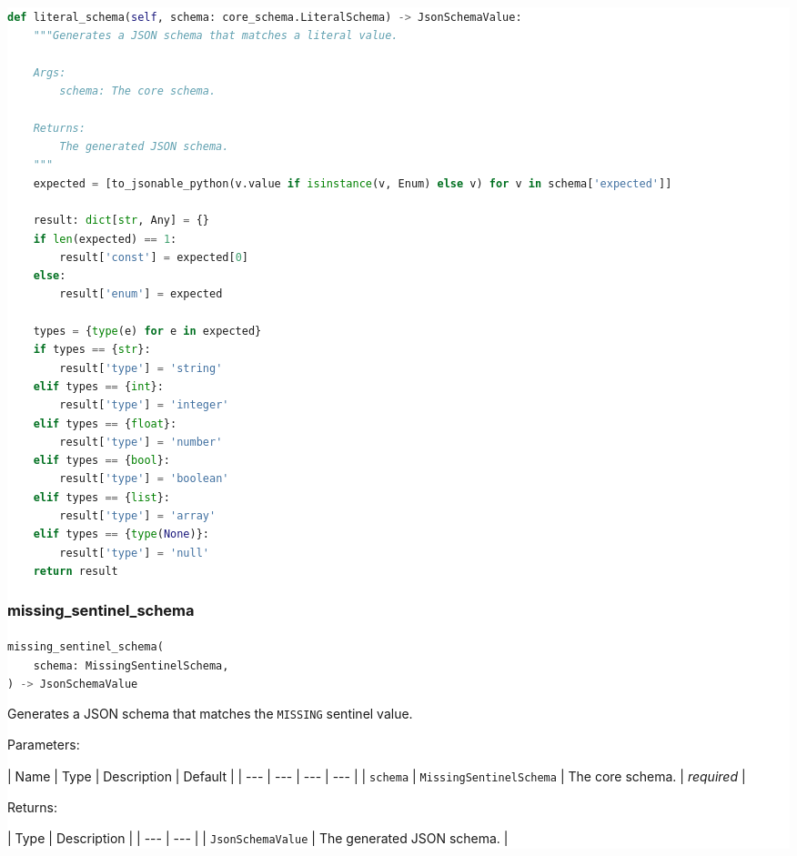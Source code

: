 ```python
def literal_schema(self, schema: core_schema.LiteralSchema) -> JsonSchemaValue:
    """Generates a JSON schema that matches a literal value.

    Args:
        schema: The core schema.

    Returns:
        The generated JSON schema.
    """
    expected = [to_jsonable_python(v.value if isinstance(v, Enum) else v) for v in schema['expected']]

    result: dict[str, Any] = {}
    if len(expected) == 1:
        result['const'] = expected[0]
    else:
        result['enum'] = expected

    types = {type(e) for e in expected}
    if types == {str}:
        result['type'] = 'string'
    elif types == {int}:
        result['type'] = 'integer'
    elif types == {float}:
        result['type'] = 'number'
    elif types == {bool}:
        result['type'] = 'boolean'
    elif types == {list}:
        result['type'] = 'array'
    elif types == {type(None)}:
        result['type'] = 'null'
    return result

```

### missing_sentinel_schema

```python
missing_sentinel_schema(
    schema: MissingSentinelSchema,
) -> JsonSchemaValue

```

Generates a JSON schema that matches the `MISSING` sentinel value.

Parameters:

| Name | Type | Description | Default | | --- | --- | --- | --- | | `schema` | `MissingSentinelSchema` | The core schema. | *required* |

Returns:

| Type | Description | | --- | --- | | `JsonSchemaValue` | The generated JSON schema. |

